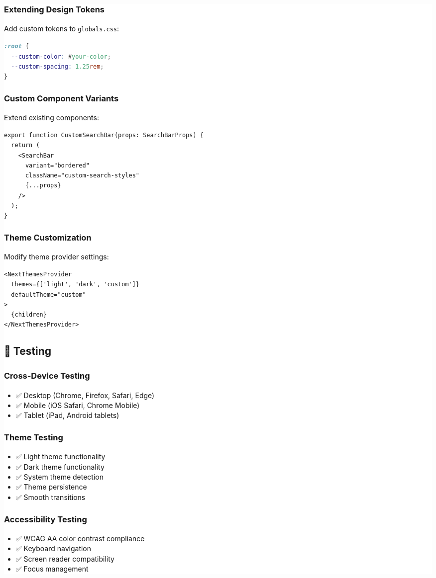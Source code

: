 ### Extending Design Tokens
Add custom tokens to `globals.css`:
```css
:root {
  --custom-color: #your-color;
  --custom-spacing: 1.25rem;
}
```

### Custom Component Variants
Extend existing components:
```tsx
export function CustomSearchBar(props: SearchBarProps) {
  return (
    <SearchBar
      variant="bordered"
      className="custom-search-styles"
      {...props}
    />
  );
}
```

### Theme Customization
Modify theme provider settings:
```tsx
<NextThemesProvider
  themes={['light', 'dark', 'custom']}
  defaultTheme="custom"
>
  {children}
</NextThemesProvider>
```

## 🧪 Testing

### Cross-Device Testing
- ✅ Desktop (Chrome, Firefox, Safari, Edge)
- ✅ Mobile (iOS Safari, Chrome Mobile)
- ✅ Tablet (iPad, Android tablets)

### Theme Testing
- ✅ Light theme functionality
- ✅ Dark theme functionality
- ✅ System theme detection
- ✅ Theme persistence
- ✅ Smooth transitions

### Accessibility Testing
- ✅ WCAG AA color contrast compliance
- ✅ Keyboard navigation
- ✅ Screen reader compatibility
- ✅ Focus management
